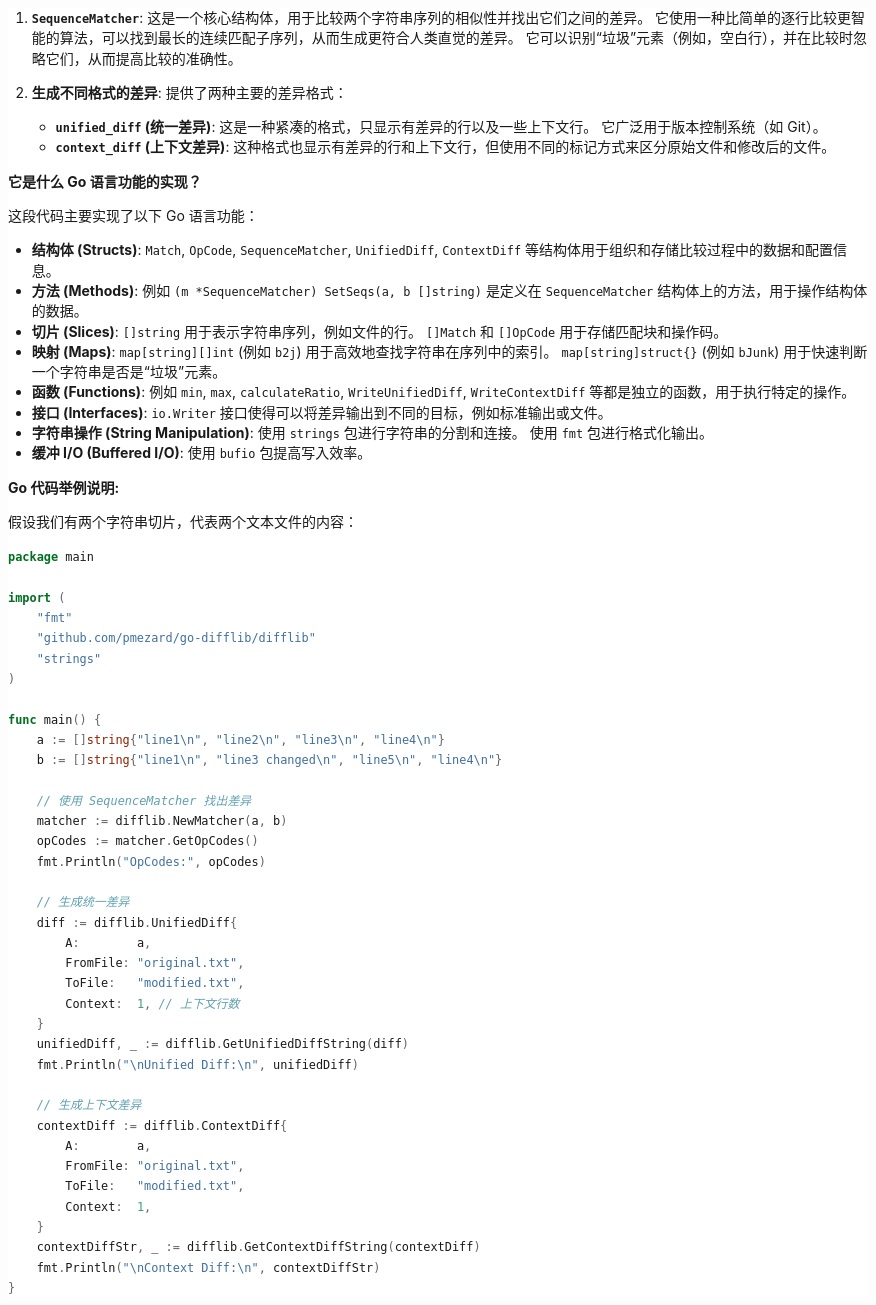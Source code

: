 1. **`SequenceMatcher`**:  这是一个核心结构体，用于比较两个字符串序列的相似性并找出它们之间的差异。 它使用一种比简单的逐行比较更智能的算法，可以找到最长的连续匹配子序列，从而生成更符合人类直觉的差异。 它可以识别“垃圾”元素（例如，空白行），并在比较时忽略它们，从而提高比较的准确性。

2. **生成不同格式的差异**: 提供了两种主要的差异格式：
   - **`unified_diff` (统一差异)**:  这是一种紧凑的格式，只显示有差异的行以及一些上下文行。  它广泛用于版本控制系统（如 Git）。
   - **`context_diff` (上下文差异)**: 这种格式也显示有差异的行和上下文行，但使用不同的标记方式来区分原始文件和修改后的文件。

**它是什么 Go 语言功能的实现？**

这段代码主要实现了以下 Go 语言功能：

* **结构体 (Structs)**:  `Match`, `OpCode`, `SequenceMatcher`, `UnifiedDiff`, `ContextDiff` 等结构体用于组织和存储比较过程中的数据和配置信息。
* **方法 (Methods)**:  例如 `(m *SequenceMatcher) SetSeqs(a, b []string)` 是定义在 `SequenceMatcher` 结构体上的方法，用于操作结构体的数据。
* **切片 (Slices)**: `[]string` 用于表示字符串序列，例如文件的行。 `[]Match` 和 `[]OpCode` 用于存储匹配块和操作码。
* **映射 (Maps)**: `map[string][]int` (例如 `b2j`) 用于高效地查找字符串在序列中的索引。 `map[string]struct{}` (例如 `bJunk`) 用于快速判断一个字符串是否是“垃圾”元素。
* **函数 (Functions)**: 例如 `min`, `max`, `calculateRatio`, `WriteUnifiedDiff`, `WriteContextDiff` 等都是独立的函数，用于执行特定的操作。
* **接口 (Interfaces)**: `io.Writer` 接口使得可以将差异输出到不同的目标，例如标准输出或文件。
* **字符串操作 (String Manipulation)**: 使用 `strings` 包进行字符串的分割和连接。 使用 `fmt` 包进行格式化输出。
* **缓冲 I/O (Buffered I/O)**: 使用 `bufio` 包提高写入效率。

**Go 代码举例说明:**

假设我们有两个字符串切片，代表两个文本文件的内容：

```go
package main

import (
	"fmt"
	"github.com/pmezard/go-difflib/difflib"
	"strings"
)

func main() {
	a := []string{"line1\n", "line2\n", "line3\n", "line4\n"}
	b := []string{"line1\n", "line3 changed\n", "line5\n", "line4\n"}

	// 使用 SequenceMatcher 找出差异
	matcher := difflib.NewMatcher(a, b)
	opCodes := matcher.GetOpCodes()
	fmt.Println("OpCodes:", opCodes)

	// 生成统一差异
	diff := difflib.UnifiedDiff{
		A:        a,
		FromFile: "original.txt",
		ToFile:   "modified.txt",
		Context:  1, // 上下文行数
	}
	unifiedDiff, _ := difflib.GetUnifiedDiffString(diff)
	fmt.Println("\nUnified Diff:\n", unifiedDiff)

	// 生成上下文差异
	contextDiff := difflib.ContextDiff{
		A:        a,
		FromFile: "original.txt",
		ToFile:   "modified.txt",
		Context:  1,
	}
	contextDiffStr, _ := difflib.GetContextDiffString(contextDiff)
	fmt.Println("\nContext Diff:\n", contextDiffStr)
}
```
